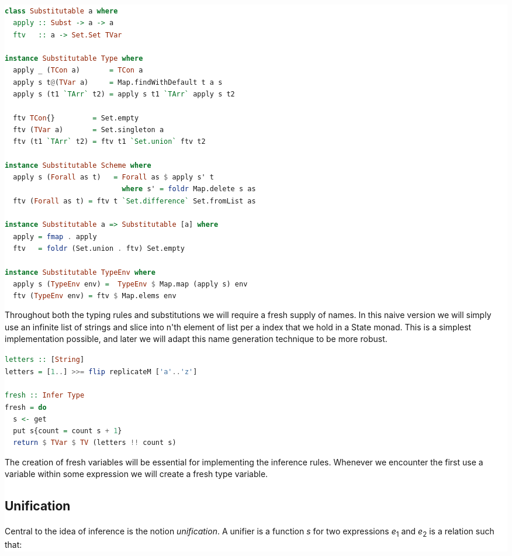 ```haskell
class Substitutable a where
  apply :: Subst -> a -> a
  ftv   :: a -> Set.Set TVar

instance Substitutable Type where
  apply _ (TCon a)       = TCon a
  apply s t@(TVar a)     = Map.findWithDefault t a s
  apply s (t1 `TArr` t2) = apply s t1 `TArr` apply s t2

  ftv TCon{}         = Set.empty
  ftv (TVar a)       = Set.singleton a
  ftv (t1 `TArr` t2) = ftv t1 `Set.union` ftv t2

instance Substitutable Scheme where
  apply s (Forall as t)   = Forall as $ apply s' t
                            where s' = foldr Map.delete s as
  ftv (Forall as t) = ftv t `Set.difference` Set.fromList as

instance Substitutable a => Substitutable [a] where
  apply = fmap . apply
  ftv   = foldr (Set.union . ftv) Set.empty

instance Substitutable TypeEnv where
  apply s (TypeEnv env) =  TypeEnv $ Map.map (apply s) env
  ftv (TypeEnv env) = ftv $ Map.elems env
```

Throughout both the typing rules and substitutions we will require a fresh
supply of names. In this naive version we will simply use an infinite list of
strings and slice into n'th element of list per a index that we hold in a State
monad. This is a simplest implementation possible, and later we will adapt this
name generation technique to be more robust.

```haskell
letters :: [String]
letters = [1..] >>= flip replicateM ['a'..'z']

fresh :: Infer Type
fresh = do
  s <- get
  put s{count = count s + 1}
  return $ TVar $ TV (letters !! count s)
```

The creation of fresh variables will be essential for implementing the inference
rules. Whenever we encounter the first use a variable within some expression we
will create a fresh type variable.

Unification
-----------

Central to the idea of inference is the notion *unification*. A unifier is a
function $s$ for two expressions $e_1$ and $e_2$ is a relation such that:
